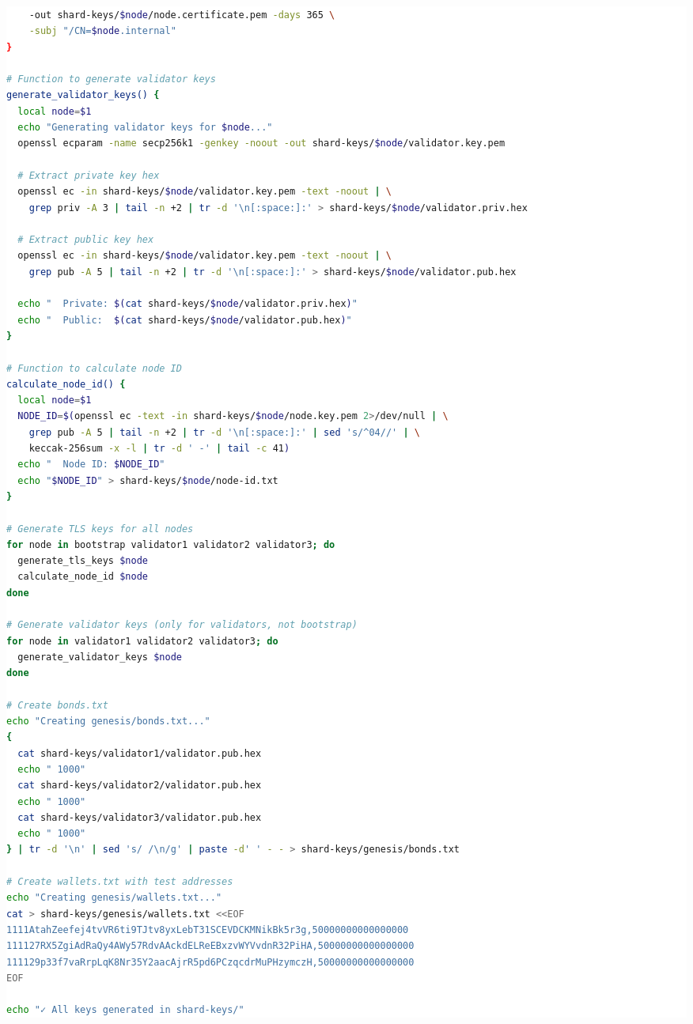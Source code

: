 ```bash
    -out shard-keys/$node/node.certificate.pem -days 365 \
    -subj "/CN=$node.internal"
}

# Function to generate validator keys
generate_validator_keys() {
  local node=$1
  echo "Generating validator keys for $node..."
  openssl ecparam -name secp256k1 -genkey -noout -out shard-keys/$node/validator.key.pem

  # Extract private key hex
  openssl ec -in shard-keys/$node/validator.key.pem -text -noout | \
    grep priv -A 3 | tail -n +2 | tr -d '\n[:space:]:' > shard-keys/$node/validator.priv.hex

  # Extract public key hex
  openssl ec -in shard-keys/$node/validator.key.pem -text -noout | \
    grep pub -A 5 | tail -n +2 | tr -d '\n[:space:]:' > shard-keys/$node/validator.pub.hex

  echo "  Private: $(cat shard-keys/$node/validator.priv.hex)"
  echo "  Public:  $(cat shard-keys/$node/validator.pub.hex)"
}

# Function to calculate node ID
calculate_node_id() {
  local node=$1
  NODE_ID=$(openssl ec -text -in shard-keys/$node/node.key.pem 2>/dev/null | \
    grep pub -A 5 | tail -n +2 | tr -d '\n[:space:]:' | sed 's/^04//' | \
    keccak-256sum -x -l | tr -d ' -' | tail -c 41)
  echo "  Node ID: $NODE_ID"
  echo "$NODE_ID" > shard-keys/$node/node-id.txt
}

# Generate TLS keys for all nodes
for node in bootstrap validator1 validator2 validator3; do
  generate_tls_keys $node
  calculate_node_id $node
done

# Generate validator keys (only for validators, not bootstrap)
for node in validator1 validator2 validator3; do
  generate_validator_keys $node
done

# Create bonds.txt
echo "Creating genesis/bonds.txt..."
{
  cat shard-keys/validator1/validator.pub.hex
  echo " 1000"
  cat shard-keys/validator2/validator.pub.hex
  echo " 1000"
  cat shard-keys/validator3/validator.pub.hex
  echo " 1000"
} | tr -d '\n' | sed 's/ /\n/g' | paste -d' ' - - > shard-keys/genesis/bonds.txt

# Create wallets.txt with test addresses
echo "Creating genesis/wallets.txt..."
cat > shard-keys/genesis/wallets.txt <<EOF
1111AtahZeefej4tvVR6ti9TJtv8yxLebT31SCEVDCKMNikBk5r3g,50000000000000000
111127RX5ZgiAdRaQy4AWy57RdvAAckdELReEBxzvWYVvdnR32PiHA,50000000000000000
111129p33f7vaRrpLqK8Nr35Y2aacAjrR5pd6PCzqcdrMuPHzymczH,50000000000000000
EOF

echo "✓ All keys generated in shard-keys/"
```